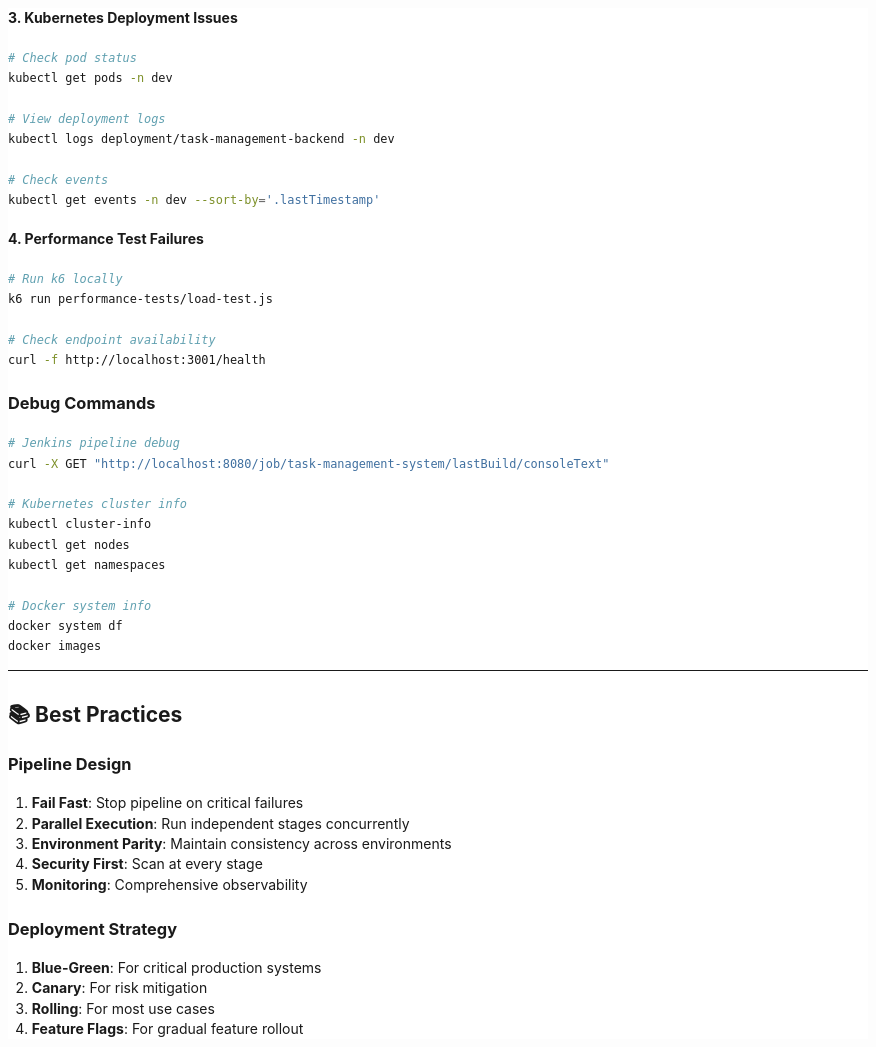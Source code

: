#### **3. Kubernetes Deployment Issues**
```bash
# Check pod status
kubectl get pods -n dev

# View deployment logs
kubectl logs deployment/task-management-backend -n dev

# Check events
kubectl get events -n dev --sort-by='.lastTimestamp'
```

#### **4. Performance Test Failures**
```bash
# Run k6 locally
k6 run performance-tests/load-test.js

# Check endpoint availability
curl -f http://localhost:3001/health
```

### **Debug Commands**
```bash
# Jenkins pipeline debug
curl -X GET "http://localhost:8080/job/task-management-system/lastBuild/consoleText"

# Kubernetes cluster info
kubectl cluster-info
kubectl get nodes
kubectl get namespaces

# Docker system info
docker system df
docker images
```

---

## 📚 **Best Practices**

### **Pipeline Design**
1. **Fail Fast**: Stop pipeline on critical failures
2. **Parallel Execution**: Run independent stages concurrently
3. **Environment Parity**: Maintain consistency across environments
4. **Security First**: Scan at every stage
5. **Monitoring**: Comprehensive observability

### **Deployment Strategy**
1. **Blue-Green**: For critical production systems
2. **Canary**: For risk mitigation
3. **Rolling**: For most use cases
4. **Feature Flags**: For gradual feature rollout
